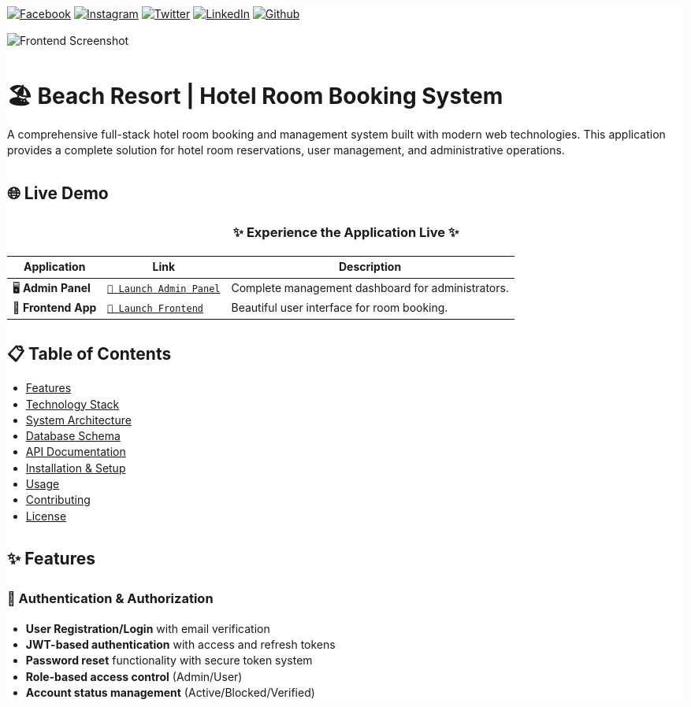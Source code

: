 [![Facebook][facebook-shield]][facebook-url]
[![Instagram][instagram-shield]][instagram-url]
[![Twitter][twitter-shield]][twitter-url]
[![LinkedIn][linkedin-shield]][linkedin-url]
[![Github][github-shield]][github-url]

![Frontend Screenshot](https://raw.githubusercontent.com/SamiurRahmanMukul/Hotel-Room-Booking-System/main/frontend-screenshot.png)

# 🏖️ Beach Resort | Hotel Room Booking System

A comprehensive full-stack hotel room booking and management system built with modern web technologies. This application provides a complete solution for hotel room reservations, user management, and administrative operations.

## 🌐 Live Demo

<div align="center">

### ✨ Experience the Application Live ✨

| Application         | Link                                        | Description                                       |
| ------------------- | ------------------------------------------- | ------------------------------------------------- |
| 🖥️ **Admin Panel**  | [`🚀 Launch Admin Panel`][admin-panel-link] | Complete management dashboard for administrators. |
| 🌟 **Frontend App** | [`🚀 Launch Frontend`][frontend-link]       | Beautiful user interface for room booking.        |

</div>

## 📋 Table of Contents

- [Features](#-features)
- [Technology Stack](#️-technology-stack)
- [System Architecture](#️-system-architecture)
- [Database Schema](#-database-schema)
- [API Documentation](#-api-documentation)
- [Installation & Setup](#-installation--setup)
- [Usage](#-usage)
- [Contributing](#-contributing)
- [License](#-license)

## ✨ Features

### 🔐 Authentication & Authorization

- **User Registration/Login** with email verification
- **JWT-based authentication** with access and refresh tokens
- **Password reset** functionality with secure token system
- **Role-based access control** (Admin/User)
- **Account status management** (Active/Blocked/Verified)


[facebook-url]: https://www.facebook.com/SamiurRahmanMukul
[instagram-url]: https://www.instagram.com/samiur_rahman_mukul
[twitter-url]: https://www.twitter.com/SamiurRahMukul
[linkedin-url]: https://www.linkedin.com/in/SamiurRahmanMukul
[github-url]: https://www.github.com/SamiurRahmanMukul
[facebook-shield]: https://img.shields.io/badge/-Facebook-black.svg?style=flat-square&logo=facebook&color=555&logoColor=white
[instagram-shield]: https://img.shields.io/badge/-Instagram-black.svg?style=flat-square&logo=instagram&color=555&logoColor=white
[twitter-shield]: https://img.shields.io/badge/-Twitter-black.svg?style=flat-square&logo=twitter&color=555&logoColor=white
[linkedin-shield]: https://img.shields.io/badge/-LinkedIn-black.svg?style=flat-square&logo=linkedin&colorB=555
[github-shield]: https://img.shields.io/badge/-Github-black.svg?style=flat-square&logo=github&color=555&logoColor=white
[admin-panel-link]: https://admin-beach-resort.vercel.app
[frontend-link]: https://mukul-beach-resort.vercel.app